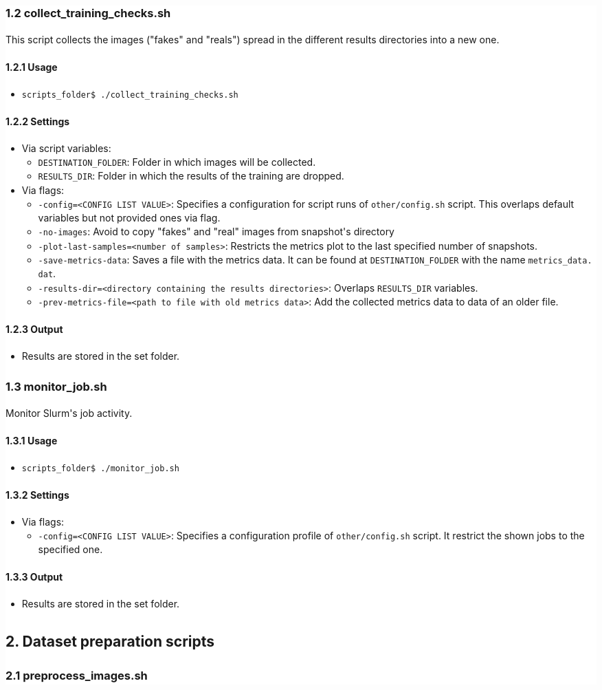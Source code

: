 ### 1.2 collect_training_checks.sh

This script collects the images ("fakes" and "reals") spread in the different results directories into a new one.

#### 	1.2.1 Usage

- `scripts_folder$ ./collect_training_checks.sh`

####    1.2.2 Settings

- Via script variables:
  - `DESTINATION_FOLDER`: Folder in which images will be collected.
  - `RESULTS_DIR`: Folder in which the results of the training are dropped.
- Via flags:
  - `-config=<CONFIG LIST VALUE>`: Specifies a configuration for script runs of `other/config.sh` script. This overlaps default variables but not provided ones via flag.
  - `-no-images`: Avoid to copy "fakes" and "real" images from snapshot's directory
  - `-plot-last-samples=<number of samples>`: Restricts the metrics plot to the last specified number of snapshots.
  - `-save-metrics-data`: Saves a file with the metrics data.  It can be found at `DESTINATION_FOLDER` with the name `metrics_data.dat`. 
  - `-results-dir=<directory containing the results directories>`: Overlaps `RESULTS_DIR` variables.
  - `-prev-metrics-file=<path to file with old metrics data>`: Add the collected metrics data to data of an older file.

####    1.2.3 Output

* Results are stored in the set folder.

### 1.3 monitor_job.sh

Monitor Slurm's job activity.

#### 	1.3.1 Usage

- `scripts_folder$ ./monitor_job.sh`

####    1.3.2 Settings

- Via flags:
  - `-config=<CONFIG LIST VALUE>`: Specifies a configuration profile of `other/config.sh` script. It restrict the shown jobs to the specified one.

####    1.3.3 Output

* Results are stored in the set folder.





## 2. Dataset preparation scripts

### 2.1 preprocess_images.sh
